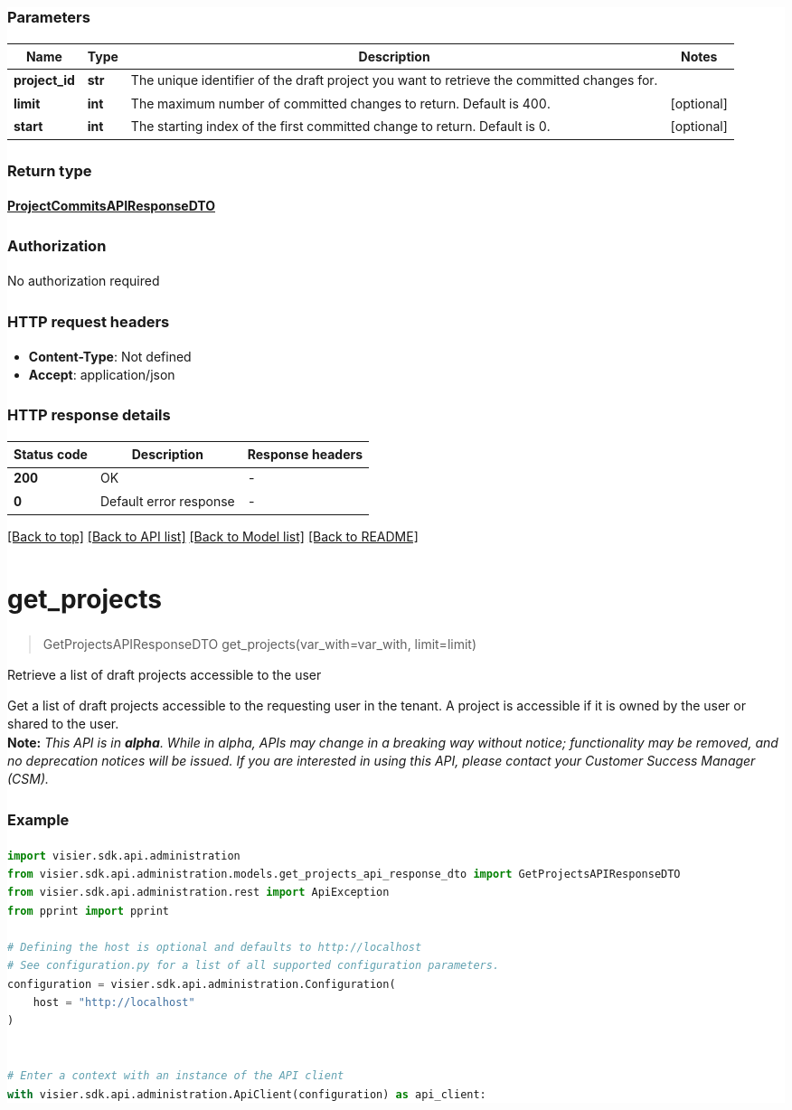 

### Parameters


Name | Type | Description  | Notes
------------- | ------------- | ------------- | -------------
 **project_id** | **str**| The unique identifier of the draft project you want to retrieve the committed changes for. | 
 **limit** | **int**| The maximum number of committed changes to return. Default is 400. | [optional] 
 **start** | **int**| The starting index of the first committed change to return. Default is 0. | [optional] 

### Return type

[**ProjectCommitsAPIResponseDTO**](ProjectCommitsAPIResponseDTO.md)

### Authorization

No authorization required

### HTTP request headers

 - **Content-Type**: Not defined
 - **Accept**: application/json

### HTTP response details

| Status code | Description | Response headers |
|-------------|-------------|------------------|
**200** | OK |  -  |
**0** | Default error response |  -  |

[[Back to top]](#) [[Back to API list]](../README.md#documentation-for-api-endpoints) [[Back to Model list]](../README.md#documentation-for-models) [[Back to README]](../README.md)

# **get_projects**
> GetProjectsAPIResponseDTO get_projects(var_with=var_with, limit=limit)

Retrieve a list of draft projects accessible to the user

Get a list of draft projects accessible to the requesting user in the tenant.   A project is accessible if it is owned by the user or shared to the user.   <br>**Note:** <em>This API is in **alpha**. While in alpha, APIs may change in a breaking way without notice; functionality may be removed, and no deprecation notices will be issued.  If you are interested in using this API, please contact your Customer Success Manager (CSM).</em>

### Example


```python
import visier.sdk.api.administration
from visier.sdk.api.administration.models.get_projects_api_response_dto import GetProjectsAPIResponseDTO
from visier.sdk.api.administration.rest import ApiException
from pprint import pprint

# Defining the host is optional and defaults to http://localhost
# See configuration.py for a list of all supported configuration parameters.
configuration = visier.sdk.api.administration.Configuration(
    host = "http://localhost"
)


# Enter a context with an instance of the API client
with visier.sdk.api.administration.ApiClient(configuration) as api_client:
```